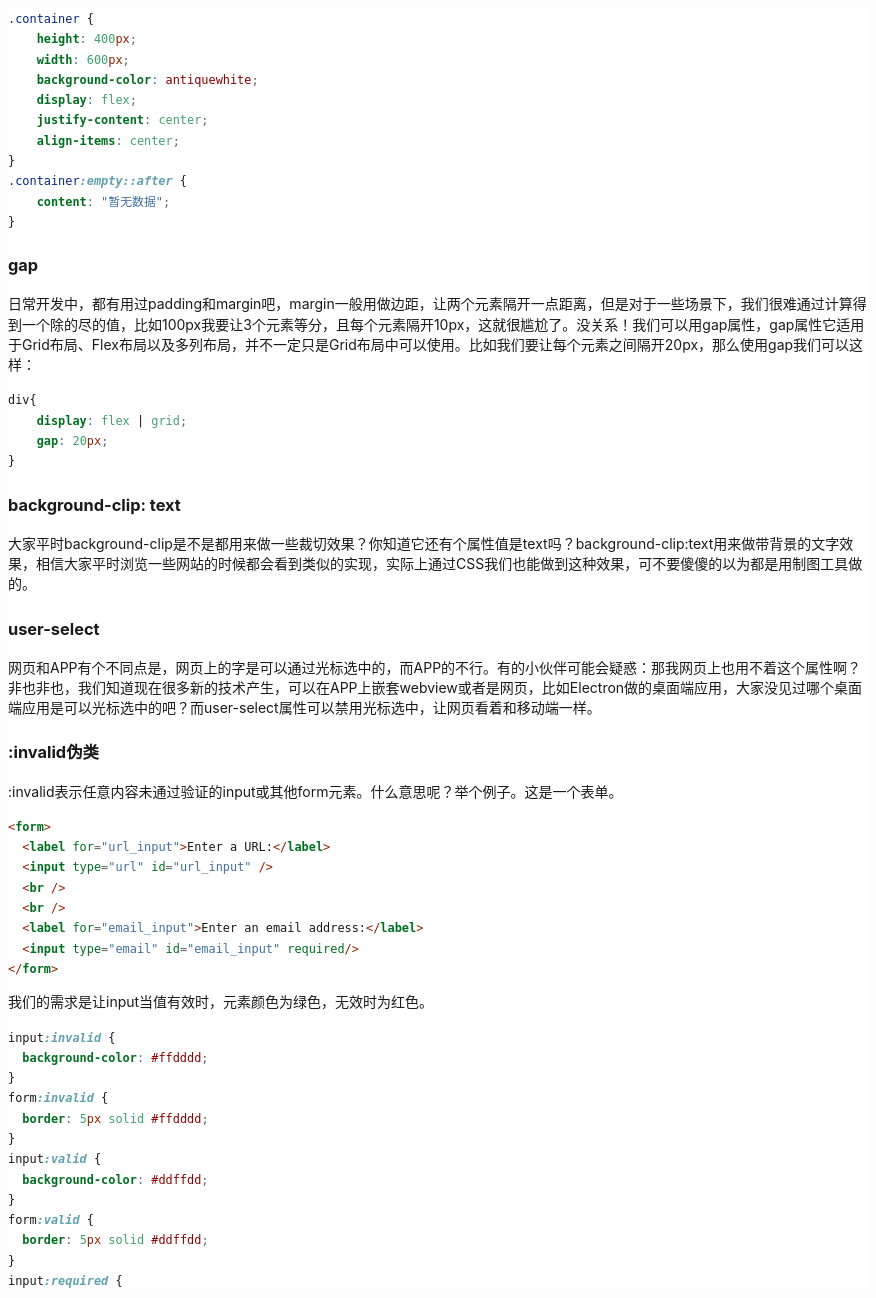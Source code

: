 ```css
.container {
    height: 400px;
    width: 600px;
    background-color: antiquewhite;
    display: flex;
    justify-content: center;
    align-items: center;
}
.container:empty::after {
    content: "暂无数据";
}
```

### gap

日常开发中，都有用过padding和margin吧，margin一般用做边距，让两个元素隔开一点距离，但是对于一些场景下，我们很难通过计算得到一个除的尽的值，比如100px我要让3个元素等分，且每个元素隔开10px，这就很尴尬了。没关系！我们可以用gap属性，gap属性它适用于Grid布局、Flex布局以及多列布局，并不一定只是Grid布局中可以使用。比如我们要让每个元素之间隔开20px，那么使用gap我们可以这样：

```css
div{
    display: flex | grid;
    gap: 20px;
}
```

### background-clip: text

大家平时background-clip是不是都用来做一些裁切效果？你知道它还有个属性值是text吗？background-clip:text用来做带背景的文字效果，相信大家平时浏览一些网站的时候都会看到类似的实现，实际上通过CSS我们也能做到这种效果，可不要傻傻的以为都是用制图工具做的。

### user-select

网页和APP有个不同点是，网页上的字是可以通过光标选中的，而APP的不行。有的小伙伴可能会疑惑：那我网页上也用不着这个属性啊？非也非也，我们知道现在很多新的技术产生，可以在APP上嵌套webview或者是网页，比如Electron做的桌面端应用，大家没见过哪个桌面端应用是可以光标选中的吧？而user-select属性可以禁用光标选中，让网页看着和移动端一样。

### :invalid伪类

:invalid表示任意内容未通过验证的input或其他form元素。什么意思呢？举个例子。这是一个表单。

```html
<form>
  <label for="url_input">Enter a URL:</label>
  <input type="url" id="url_input" />
  <br />
  <br />
  <label for="email_input">Enter an email address:</label>
  <input type="email" id="email_input" required/>
</form>
```
我们的需求是让input当值有效时，元素颜色为绿色，无效时为红色。

```css
input:invalid {
  background-color: #ffdddd;
}
form:invalid {
  border: 5px solid #ffdddd;
}
input:valid {
  background-color: #ddffdd;
}
form:valid {
  border: 5px solid #ddffdd;
}
input:required {
```